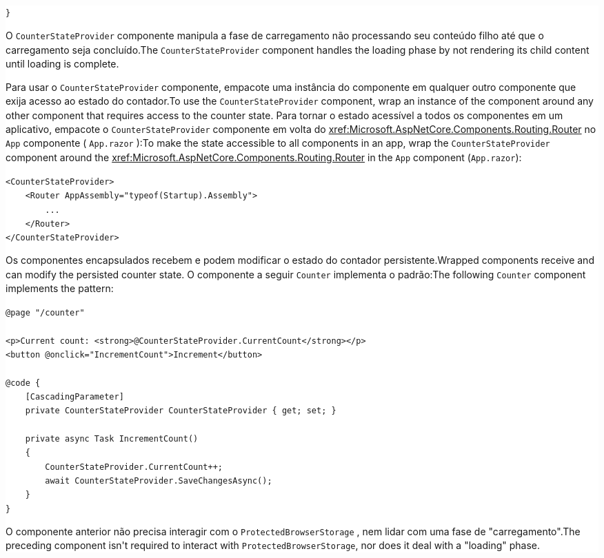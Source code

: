 ```razor
}
```

<span data-ttu-id="a90f5-382">O `CounterStateProvider` componente manipula a fase de carregamento não processando seu conteúdo filho até que o carregamento seja concluído.</span><span class="sxs-lookup"><span data-stu-id="a90f5-382">The `CounterStateProvider` component handles the loading phase by not rendering its child content until loading is complete.</span></span>

<span data-ttu-id="a90f5-383">Para usar o `CounterStateProvider` componente, empacote uma instância do componente em qualquer outro componente que exija acesso ao estado do contador.</span><span class="sxs-lookup"><span data-stu-id="a90f5-383">To use the `CounterStateProvider` component, wrap an instance of the component around any other component that requires access to the counter state.</span></span> <span data-ttu-id="a90f5-384">Para tornar o estado acessível a todos os componentes em um aplicativo, empacote o `CounterStateProvider` componente em volta do <xref:Microsoft.AspNetCore.Components.Routing.Router> no `App` componente ( `App.razor` ):</span><span class="sxs-lookup"><span data-stu-id="a90f5-384">To make the state accessible to all components in an app, wrap the `CounterStateProvider` component around the <xref:Microsoft.AspNetCore.Components.Routing.Router> in the `App` component (`App.razor`):</span></span>

```razor
<CounterStateProvider>
    <Router AppAssembly="typeof(Startup).Assembly">
        ...
    </Router>
</CounterStateProvider>
```

<span data-ttu-id="a90f5-385">Os componentes encapsulados recebem e podem modificar o estado do contador persistente.</span><span class="sxs-lookup"><span data-stu-id="a90f5-385">Wrapped components receive and can modify the persisted counter state.</span></span> <span data-ttu-id="a90f5-386">O componente a seguir `Counter` implementa o padrão:</span><span class="sxs-lookup"><span data-stu-id="a90f5-386">The following `Counter` component implements the pattern:</span></span>

```razor
@page "/counter"

<p>Current count: <strong>@CounterStateProvider.CurrentCount</strong></p>
<button @onclick="IncrementCount">Increment</button>

@code {
    [CascadingParameter]
    private CounterStateProvider CounterStateProvider { get; set; }

    private async Task IncrementCount()
    {
        CounterStateProvider.CurrentCount++;
        await CounterStateProvider.SaveChangesAsync();
    }
}
```

<span data-ttu-id="a90f5-387">O componente anterior não precisa interagir com o `ProtectedBrowserStorage` , nem lidar com uma fase de "carregamento".</span><span class="sxs-lookup"><span data-stu-id="a90f5-387">The preceding component isn't required to interact with `ProtectedBrowserStorage`, nor does it deal with a "loading" phase.</span></span>
